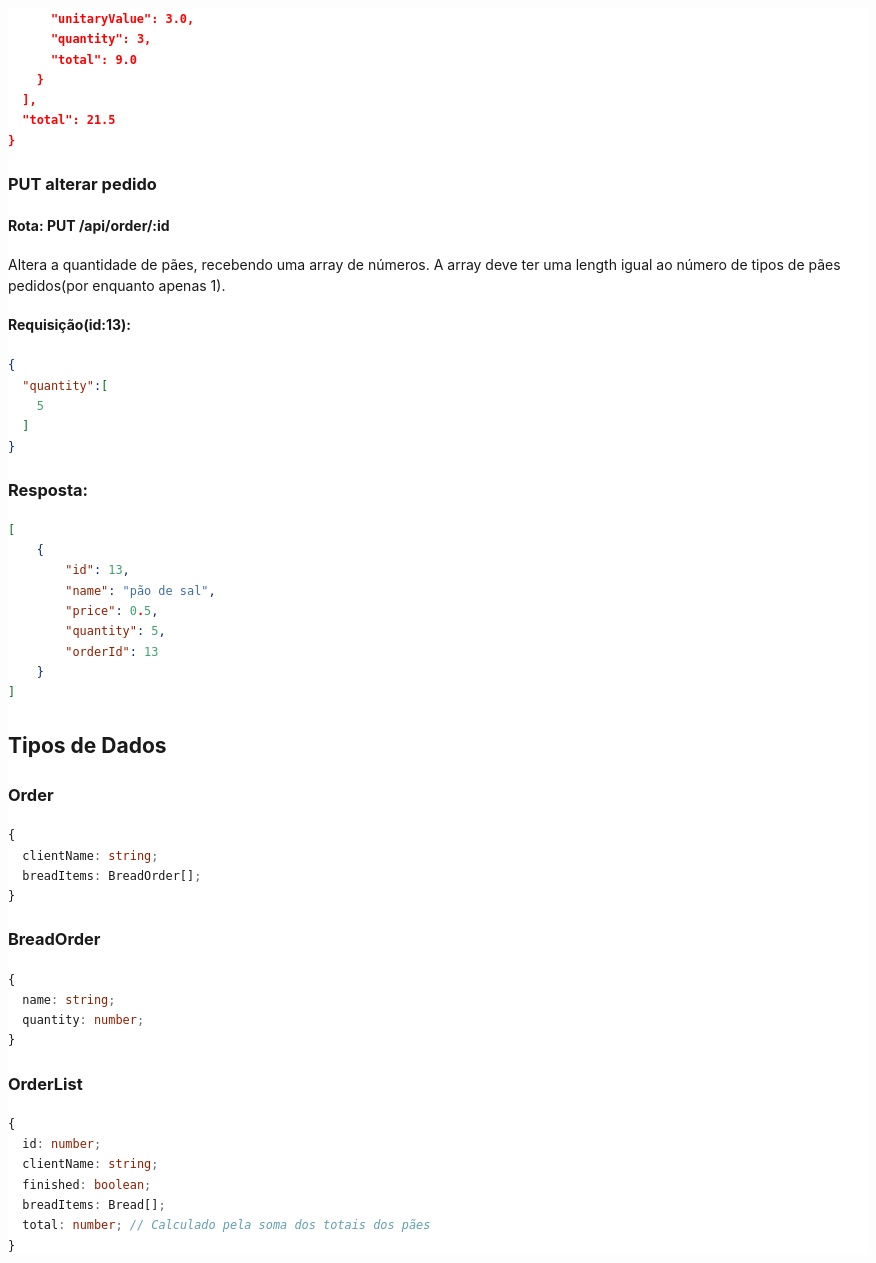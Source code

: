 ```json
      "unitaryValue": 3.0,
      "quantity": 3,
      "total": 9.0
    }
  ],
  "total": 21.5
}
```

### PUT alterar pedido
#### Rota: PUT /api/order/:id
Altera a quantidade de pães, recebendo uma array de números. A array deve ter uma length igual ao número de tipos de pães pedidos(por enquanto apenas 1).

#### Requisição(id:13):
```json
{
  "quantity":[
    5
  ]
}
```

### Resposta:
```json
[
	{
		"id": 13,
		"name": "pão de sal",
		"price": 0.5,
		"quantity": 5,
		"orderId": 13
	}
]
```
## Tipos de Dados
### Order
```typescript
{
  clientName: string;
  breadItems: BreadOrder[];
}
```
### BreadOrder
```typescript
{
  name: string;
  quantity: number;
}
```
### OrderList
```typescript
{
  id: number;
  clientName: string;
  finished: boolean;
  breadItems: Bread[];
  total: number; // Calculado pela soma dos totais dos pães
}
```
